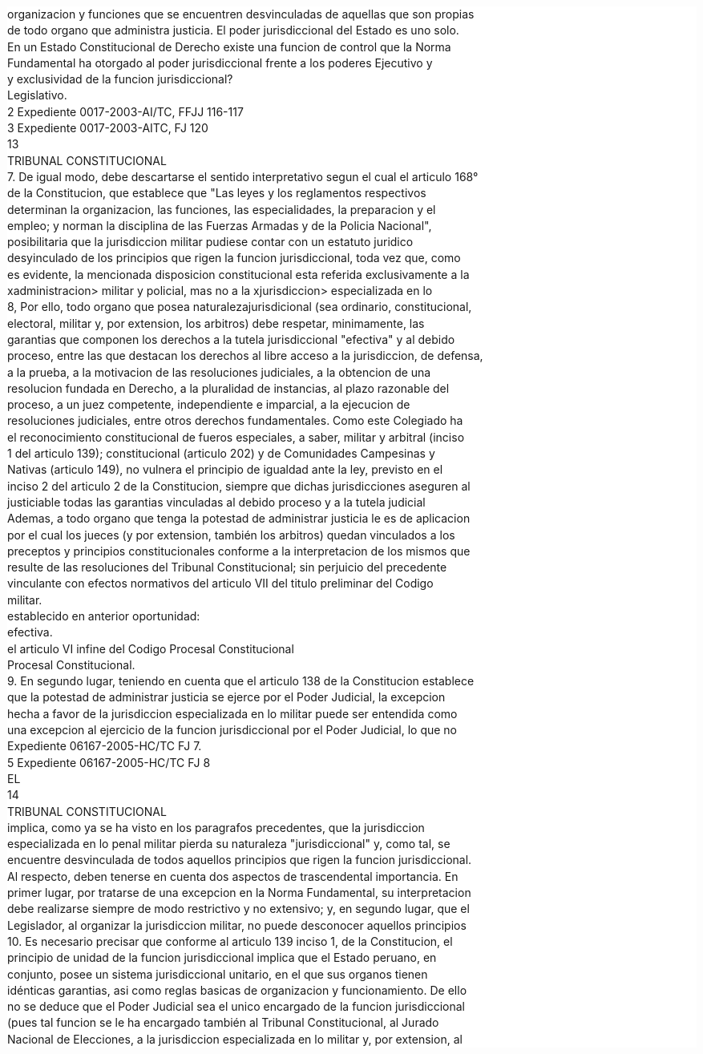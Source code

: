 organizacion y funciones que se encuentren desvinculadas de aquellas que son propias  
de todo organo que administra justicia. El poder jurisdiccional del Estado es uno solo.  
En un Estado Constitucional de Derecho existe una funcion de control que la Norma  
Fundamental ha otorgado al poder jurisdiccional frente a los poderes Ejecutivo y  
y exclusividad de la funcion jurisdiccional?  
Legislativo.  
2 Expediente 0017-2003-AI/TC, FFJJ 116-117  
3 Expediente 0017-2003-AITC, FJ 120  
13  
TRIBUNAL CONSTITUCIONAL  
7. De igual modo, debe descartarse el sentido interpretativo segun el cual el articulo 168°  
de la Constitucion, que establece que "Las leyes y los reglamentos respectivos  
determinan la organizacion, las funciones, las especialidades, la preparacion y el  
empleo; y norman la disciplina de las Fuerzas Armadas y de la Policia Nacional",  
posibilitaria que la jurisdiccion militar pudiese contar con un estatuto juridico  
desyinculado de los principios que rigen la funcion jurisdiccional, toda vez que, como  
es evidente, la mencionada disposicion constitucional esta referida exclusivamente a la  
xadministracion> militar y policial, mas no a la xjurisdiccion> especializada en lo  
8, Por ello, todo organo que posea naturalezajurisdicional (sea ordinario, constitucional,  
electoral, militar y, por extension, los arbitros) debe respetar, minimamente, las  
garantias que componen los derechos a la tutela jurisdiccional "efectiva" y al debido  
proceso, entre las que destacan los derechos al libre acceso a la jurisdiccion, de defensa,  
a la prueba, a la motivacion de las resoluciones judiciales, a la obtencion de una  
resolucion fundada en Derecho, a la pluralidad de instancias, al plazo razonable del  
proceso, a un juez competente, independiente e imparcial, a la ejecucion de  
resoluciones judiciales, entre otros derechos fundamentales. Como este Colegiado ha  
el reconocimiento constitucional de fueros especiales, a saber, militar y arbitral (inciso  
1 del articulo 139); constitucional (articulo 202) y de Comunidades Campesinas y  
Nativas (articulo 149), no vulnera el principio de igualdad ante la ley, previsto en el  
inciso 2 del articulo 2 de la Constitucion, siempre que dichas jurisdicciones aseguren al  
justiciable todas las garantias vinculadas al debido proceso y a la tutela judicial  
Ademas, a todo organo que tenga la potestad de administrar justicia le es de aplicacion  
por el cual los jueces (y por extension, también los arbitros) quedan vinculados a los  
preceptos y principios constitucionales conforme a la interpretacion de los mismos que  
resulte de las resoluciones del Tribunal Constitucional; sin perjuicio del precedente  
vinculante con efectos normativos del articulo VII del titulo preliminar del Codigo  
militar.  
establecido en anterior oportunidad:  
efectiva.  
el articulo VI infine del Codigo Procesal Constitucional  
Procesal Constitucional.  
9. En segundo lugar, teniendo en cuenta que el articulo 138 de la Constitucion establece  
que la potestad de administrar justicia se ejerce por el Poder Judicial, la excepcion  
hecha a favor de la jurisdiccion especializada en lo militar puede ser entendida como  
una excepcion al ejercicio de la funcion jurisdiccional por el Poder Judicial, lo que no  
Expediente 06167-2005-HC/TC FJ 7.  
5 Expediente 06167-2005-HC/TC FJ 8  
EL  
14  
TRIBUNAL CONSTITUCIONAL  
implica, como ya se ha visto en los paragrafos precedentes, que la jurisdiccion  
especializada en lo penal militar pierda su naturaleza "jurisdiccional" y, como tal, se  
encuentre desvinculada de todos aquellos principios que rigen la funcion jurisdiccional.  
Al respecto, deben tenerse en cuenta dos aspectos de trascendental importancia. En  
primer lugar, por tratarse de una excepcion en la Norma Fundamental, su interpretacion  
debe realizarse siempre de modo restrictivo y no extensivo; y, en segundo lugar, que el  
Legislador, al organizar la jurisdiccion militar, no puede desconocer aquellos principios  
10. Es necesario precisar que conforme al articulo 139 inciso 1, de la Constitucion, el  
principio de unidad de la funcion jurisdiccional implica que el Estado peruano, en  
conjunto, posee un sistema jurisdiccional unitario, en el que sus organos tienen  
idénticas garantias, asi como reglas basicas de organizacion y funcionamiento. De ello  
no se deduce que el Poder Judicial sea el unico encargado de la funcion jurisdiccional  
(pues tal funcion se le ha encargado también al Tribunal Constitucional, al Jurado  
Nacional de Elecciones, a la jurisdiccion especializada en lo militar y, por extension, al  